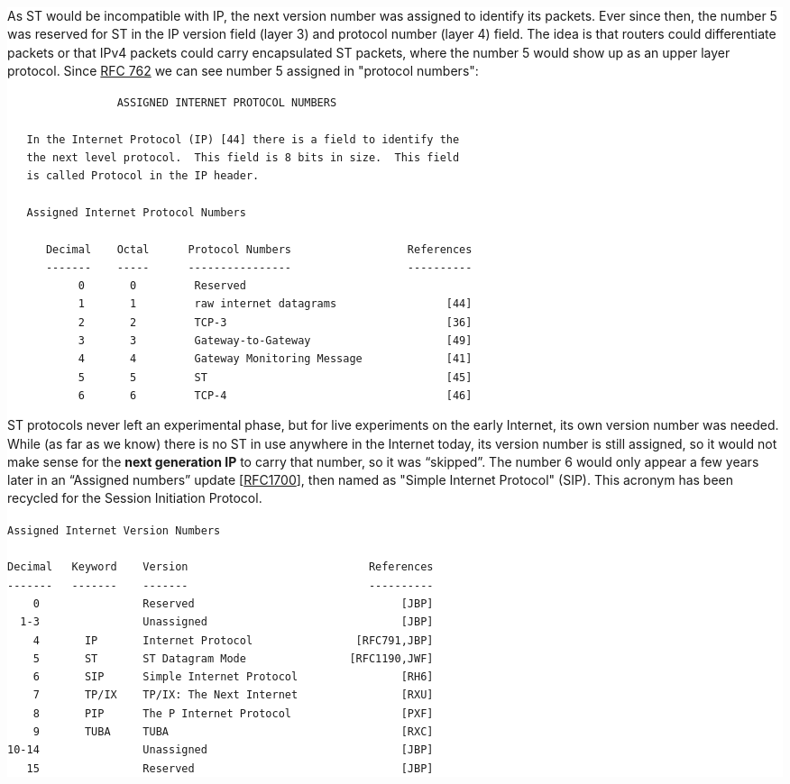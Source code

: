 As ST would be incompatible with IP, the next version number was
assigned to identify its packets. Ever since then, the number 5 was
reserved for ST in the IP version field (layer 3) and protocol number
(layer 4) field. The idea is that routers could differentiate packets or
that IPv4 packets could carry encapsulated ST packets, where the number
5 would show up as an upper layer protocol. Since
[RFC 762](https://www.rfc-editor.org/info/rfc762) we can see number 5
assigned in "protocol numbers":

```
                 ASSIGNED INTERNET PROTOCOL NUMBERS

   In the Internet Protocol (IP) [44] there is a field to identify the
   the next level protocol.  This field is 8 bits in size.  This field
   is called Protocol in the IP header.

   Assigned Internet Protocol Numbers

      Decimal    Octal      Protocol Numbers                  References
      -------    -----      ----------------                  ----------
           0       0         Reserved
           1       1         raw internet datagrams                 [44]
           2       2         TCP-3                                  [36]
           3       3         Gateway-to-Gateway                     [49]
           4       4         Gateway Monitoring Message             [41]
           5       5         ST                                     [45]
           6       6         TCP-4                                  [46]
```

ST protocols never left an experimental phase, but for live experiments
on the early Internet, its own version number was needed. While (as far
as we know) there is no ST in use anywhere in the Internet today, its
version number is still assigned, so it would not make sense for the
__next generation IP__ to carry that number, so it was “skipped”. The
number 6 would only appear a few years later in an “Assigned numbers”
update \[[RFC1700](https://www.rfc-editor.org/info/rfc1700)\], then
named as "Simple Internet Protocol" (SIP). This acronym has been
recycled for the Session Initiation Protocol.

```
Assigned Internet Version Numbers

Decimal   Keyword    Version                            References
-------   -------    -------                            ----------
    0                Reserved                                [JBP]
  1-3                Unassigned                              [JBP]
    4       IP       Internet Protocol                [RFC791,JBP]
    5       ST       ST Datagram Mode                [RFC1190,JWF]
    6       SIP      Simple Internet Protocol                [RH6]
    7       TP/IX    TP/IX: The Next Internet                [RXU]
    8       PIP      The P Internet Protocol                 [PXF]
    9       TUBA     TUBA                                    [RXC]
10-14                Unassigned                              [JBP]
   15                Reserved                                [JBP]
```
